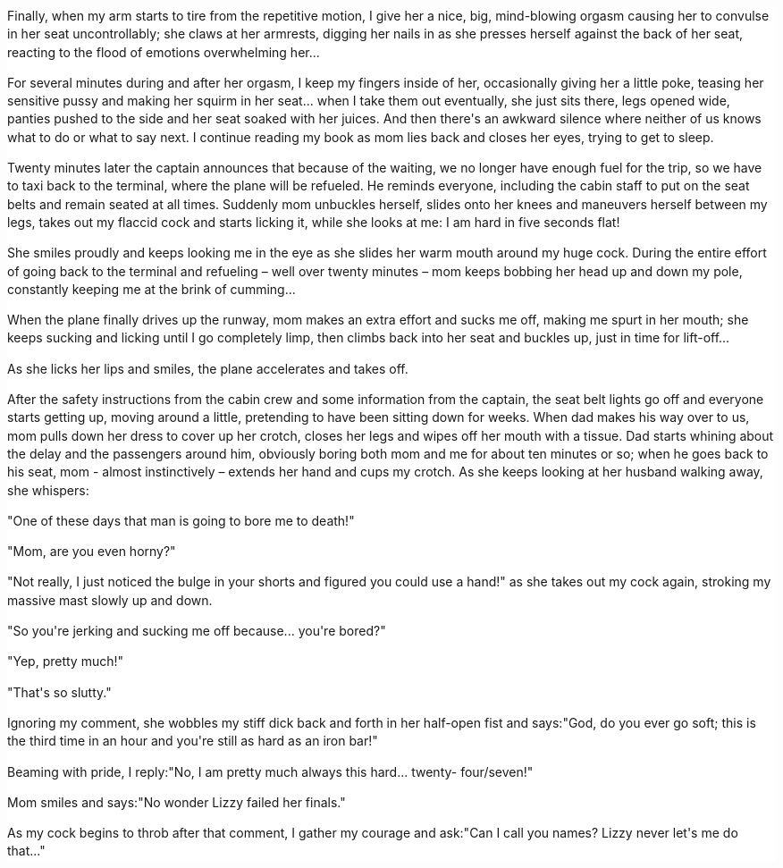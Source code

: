  Finally, when my arm starts to tire from the repetitive motion, I give her a nice, big, mind-blowing orgasm causing her to convulse in her seat uncontrollably; she claws at her armrests, digging her nails in as she presses herself against the back of her seat, reacting to the flood of emotions overwhelming her... 

 For several minutes during and after her orgasm, I keep my fingers inside of her, occasionally giving her a little poke, teasing her sensitive pussy and making her squirm in her seat... when I take them out eventually, she just sits there, legs opened wide, panties pushed to the side and her seat soaked with her juices. And then there's an awkward silence where neither of us knows what to do or what to say next. I continue reading my book as mom lies back and closes her eyes, trying to get to sleep. 

 Twenty minutes later the captain announces that because of the waiting, we no longer have enough fuel for the trip, so we have to taxi back to the terminal, where the plane will be refueled. He reminds everyone, including the cabin staff to put on the seat belts and remain seated at all times. Suddenly mom unbuckles herself, slides onto her knees and maneuvers herself between my legs, takes out my flaccid cock and starts licking it, while she looks at me: I am hard in five seconds flat! 

 She smiles proudly and keeps looking me in the eye as she slides her warm mouth around my huge cock. During the entire effort of going back to the terminal and refueling – well over twenty minutes – mom keeps bobbing her head up and down my pole, constantly keeping me at the brink of cumming... 

 When the plane finally drives up the runway, mom makes an extra effort and sucks me off, making me spurt in her mouth; she keeps sucking and licking until I go completely limp, then climbs back into her seat and buckles up, just in time for lift-off... 

 As she licks her lips and smiles, the plane accelerates and takes off. 

 After the safety instructions from the cabin crew and some information from the captain, the seat belt lights go off and everyone starts getting up, moving around a little, pretending to have been sitting down for weeks. When dad makes his way over to us, mom pulls down her dress to cover up her crotch, closes her legs and wipes off her mouth with a tissue. Dad starts whining about the delay and the passengers around him, obviously boring both mom and me for about ten minutes or so; when he goes back to his seat, mom - almost instinctively – extends her hand and cups my crotch. As she keeps looking at her husband walking away, she whispers: 

 "One of these days that man is going to bore me to death!" 

 "Mom, are you even horny?" 

 "Not really, I just noticed the bulge in your shorts and figured you could use a hand!" as she takes out my cock again, stroking my massive mast slowly up and down. 

 "So you're jerking and sucking me off because... you're bored?" 

 "Yep, pretty much!" 

 "That's so slutty." 

 Ignoring my comment, she wobbles my stiff dick back and forth in her half-open fist and says:"God, do you ever go soft; this is the third time in an hour and you're still as hard as an iron bar!" 

 Beaming with pride, I reply:"No, I am pretty much always this hard... twenty- four/seven!" 

 Mom smiles and says:"No wonder Lizzy failed her finals." 

 As my cock begins to throb after that comment, I gather my courage and ask:"Can I call you names? Lizzy never let's me do that..." 
